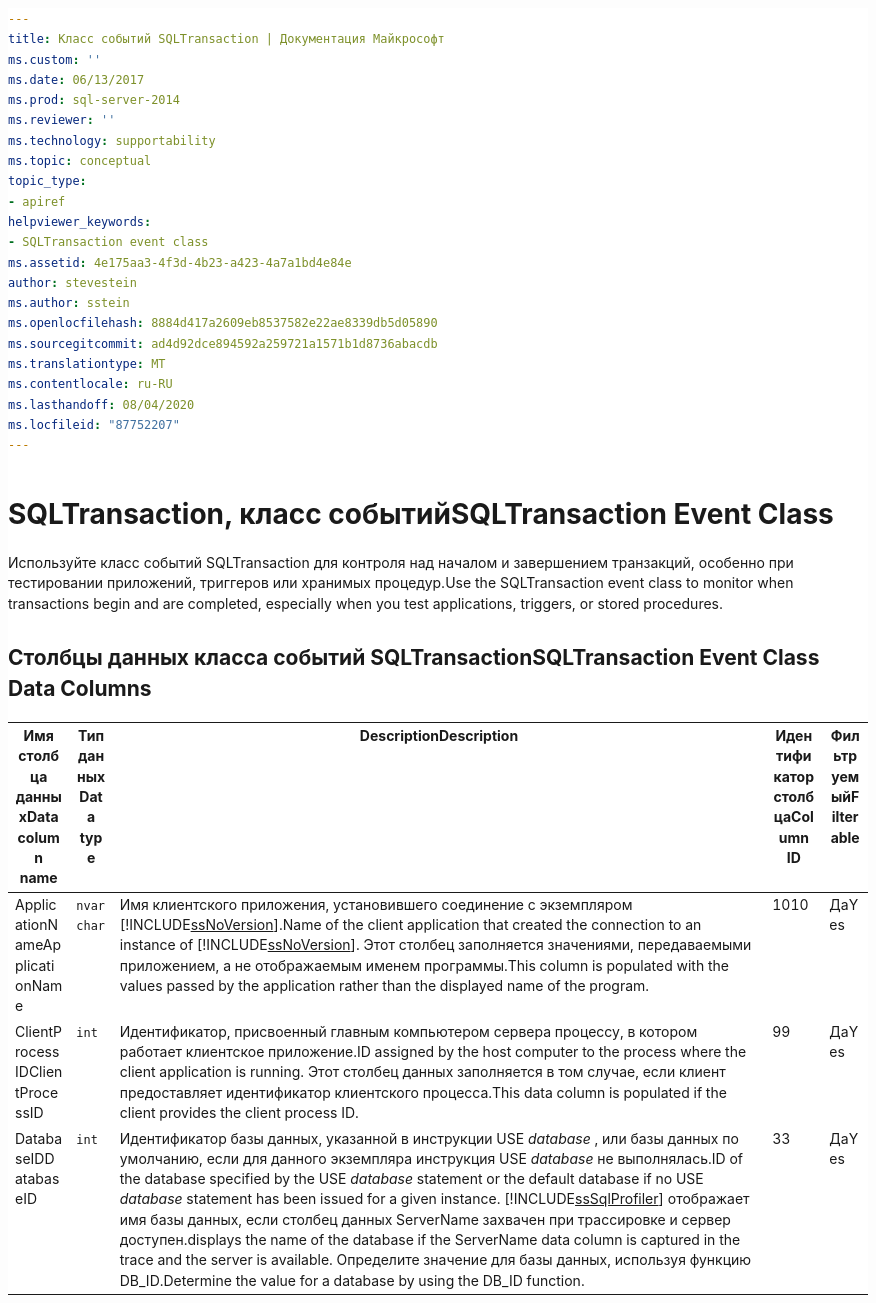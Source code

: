 ```yaml
---
title: Класс событий SQLTransaction | Документация Майкрософт
ms.custom: ''
ms.date: 06/13/2017
ms.prod: sql-server-2014
ms.reviewer: ''
ms.technology: supportability
ms.topic: conceptual
topic_type:
- apiref
helpviewer_keywords:
- SQLTransaction event class
ms.assetid: 4e175aa3-4f3d-4b23-a423-4a7a1bd4e84e
author: stevestein
ms.author: sstein
ms.openlocfilehash: 8884d417a2609eb8537582e22ae8339db5d05890
ms.sourcegitcommit: ad4d92dce894592a259721a1571b1d8736abacdb
ms.translationtype: MT
ms.contentlocale: ru-RU
ms.lasthandoff: 08/04/2020
ms.locfileid: "87752207"
---
```

# <a name="sqltransaction-event-class"></a><span data-ttu-id="ce829-102">SQLTransaction, класс событий</span><span class="sxs-lookup"><span data-stu-id="ce829-102">SQLTransaction Event Class</span></span>
  <span data-ttu-id="ce829-103">Используйте класс событий SQLTransaction для контроля над началом и завершением транзакций, особенно при тестировании приложений, триггеров или хранимых процедур.</span><span class="sxs-lookup"><span data-stu-id="ce829-103">Use the SQLTransaction event class to monitor when transactions begin and are completed, especially when you test applications, triggers, or stored procedures.</span></span>  
  
## <a name="sqltransaction-event-class-data-columns"></a><span data-ttu-id="ce829-104">Столбцы данных класса событий SQLTransaction</span><span class="sxs-lookup"><span data-stu-id="ce829-104">SQLTransaction Event Class Data Columns</span></span>  
  
|<span data-ttu-id="ce829-105">Имя столбца данных</span><span class="sxs-lookup"><span data-stu-id="ce829-105">Data column name</span></span>|<span data-ttu-id="ce829-106">Тип данных</span><span class="sxs-lookup"><span data-stu-id="ce829-106">Data type</span></span>|<span data-ttu-id="ce829-107">Description</span><span class="sxs-lookup"><span data-stu-id="ce829-107">Description</span></span>|<span data-ttu-id="ce829-108">Идентификатор столбца</span><span class="sxs-lookup"><span data-stu-id="ce829-108">Column ID</span></span>|<span data-ttu-id="ce829-109">Фильтруемый</span><span class="sxs-lookup"><span data-stu-id="ce829-109">Filterable</span></span>|  
|----------------------|---------------|-----------------|---------------|----------------|  
|<span data-ttu-id="ce829-110">ApplicationName</span><span class="sxs-lookup"><span data-stu-id="ce829-110">ApplicationName</span></span>|`nvarchar`|<span data-ttu-id="ce829-111">Имя клиентского приложения, установившего соединение с экземпляром [!INCLUDE[ssNoVersion](../../includes/ssnoversion-md.md)].</span><span class="sxs-lookup"><span data-stu-id="ce829-111">Name of the client application that created the connection to an instance of [!INCLUDE[ssNoVersion](../../includes/ssnoversion-md.md)].</span></span> <span data-ttu-id="ce829-112">Этот столбец заполняется значениями, передаваемыми приложением, а не отображаемым именем программы.</span><span class="sxs-lookup"><span data-stu-id="ce829-112">This column is populated with the values passed by the application rather than the displayed name of the program.</span></span>|<span data-ttu-id="ce829-113">10</span><span class="sxs-lookup"><span data-stu-id="ce829-113">10</span></span>|<span data-ttu-id="ce829-114">Да</span><span class="sxs-lookup"><span data-stu-id="ce829-114">Yes</span></span>|  
|<span data-ttu-id="ce829-115">ClientProcessID</span><span class="sxs-lookup"><span data-stu-id="ce829-115">ClientProcessID</span></span>|`int`|<span data-ttu-id="ce829-116">Идентификатор, присвоенный главным компьютером сервера процессу, в котором работает клиентское приложение.</span><span class="sxs-lookup"><span data-stu-id="ce829-116">ID assigned by the host computer to the process where the client application is running.</span></span> <span data-ttu-id="ce829-117">Этот столбец данных заполняется в том случае, если клиент предоставляет идентификатор клиентского процесса.</span><span class="sxs-lookup"><span data-stu-id="ce829-117">This data column is populated if the client provides the client process ID.</span></span>|<span data-ttu-id="ce829-118">9</span><span class="sxs-lookup"><span data-stu-id="ce829-118">9</span></span>|<span data-ttu-id="ce829-119">Да</span><span class="sxs-lookup"><span data-stu-id="ce829-119">Yes</span></span>|  
|<span data-ttu-id="ce829-120">DatabaseID</span><span class="sxs-lookup"><span data-stu-id="ce829-120">DatabaseID</span></span>|`int`|<span data-ttu-id="ce829-121">Идентификатор базы данных, указанной в инструкции USE *database* , или базы данных по умолчанию, если для данного экземпляра инструкция USE *database* не выполнялась.</span><span class="sxs-lookup"><span data-stu-id="ce829-121">ID of the database specified by the USE *database* statement or the default database if no USE *database* statement has been issued for a given instance.</span></span> [!INCLUDE[ssSqlProfiler](../../includes/sssqlprofiler-md.md)] <span data-ttu-id="ce829-122">отображает имя базы данных, если столбец данных ServerName захвачен при трассировке и сервер доступен.</span><span class="sxs-lookup"><span data-stu-id="ce829-122">displays the name of the database if the ServerName data column is captured in the trace and the server is available.</span></span> <span data-ttu-id="ce829-123">Определите значение для базы данных, используя функцию DB_ID.</span><span class="sxs-lookup"><span data-stu-id="ce829-123">Determine the value for a database by using the DB_ID function.</span></span>|<span data-ttu-id="ce829-124">3</span><span class="sxs-lookup"><span data-stu-id="ce829-124">3</span></span>|<span data-ttu-id="ce829-125">Да</span><span class="sxs-lookup"><span data-stu-id="ce829-125">Yes</span></span>|  